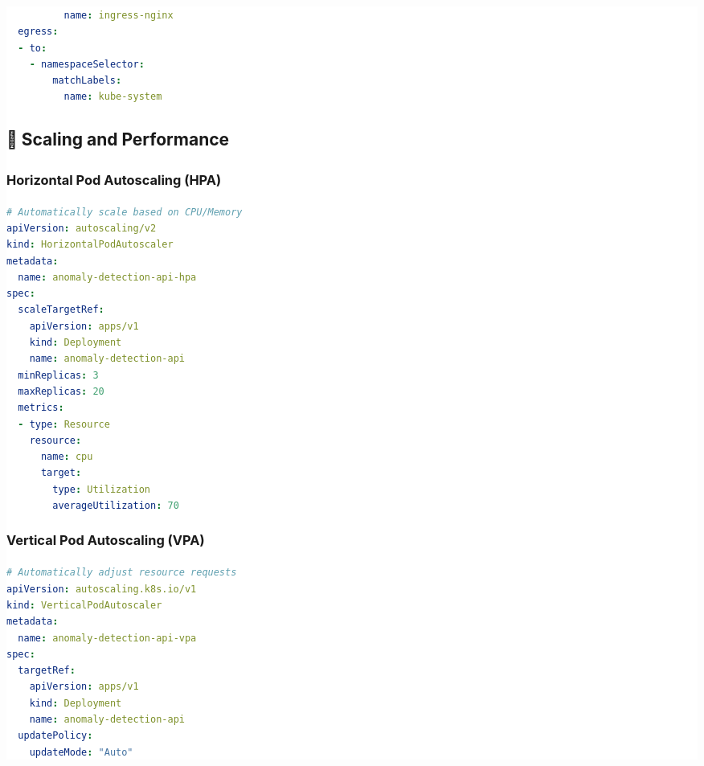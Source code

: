 ```yaml
          name: ingress-nginx
  egress:
  - to:
    - namespaceSelector:
        matchLabels:
          name: kube-system
```

## 🚀 Scaling and Performance

### Horizontal Pod Autoscaling (HPA)

```yaml
# Automatically scale based on CPU/Memory
apiVersion: autoscaling/v2
kind: HorizontalPodAutoscaler
metadata:
  name: anomaly-detection-api-hpa
spec:
  scaleTargetRef:
    apiVersion: apps/v1
    kind: Deployment
    name: anomaly-detection-api
  minReplicas: 3
  maxReplicas: 20
  metrics:
  - type: Resource
    resource:
      name: cpu
      target:
        type: Utilization
        averageUtilization: 70
```

### Vertical Pod Autoscaling (VPA)

```yaml
# Automatically adjust resource requests
apiVersion: autoscaling.k8s.io/v1
kind: VerticalPodAutoscaler
metadata:
  name: anomaly-detection-api-vpa
spec:
  targetRef:
    apiVersion: apps/v1
    kind: Deployment
    name: anomaly-detection-api
  updatePolicy:
    updateMode: "Auto"
```
